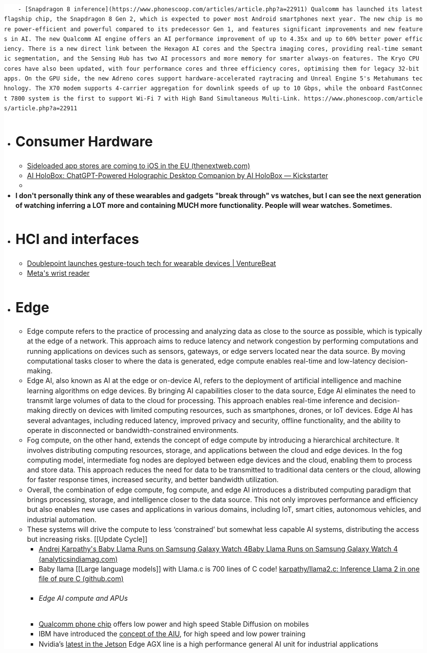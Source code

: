 		- [Snapdragon 8 inference](https://www.phonescoop.com/articles/article.php?a=22911) Qualcomm has launched its latest flagship chip, the Snapdragon 8 Gen 2, which is expected to power most Android smartphones next year. The new chip is more power-efficient and powerful compared to its predecessor Gen 1, and features significant improvements and new features in AI. The new Qualcomm AI engine offers an AI performance improvement of up to 4.35x and up to 60% better power efficiency. There is a new direct link between the Hexagon AI cores and the Spectra imaging cores, providing real-time semantic segmentation, and the Sensing Hub has two AI processors and more memory for smarter always-on features. The Kryo CPU cores have also been updated, with four performance cores and three efficiency cores, optimising them for legacy 32-bit apps. On the GPU side, the new Adreno cores support hardware-accelerated raytracing and Unreal Engine 5's Metahumans technology. The X70 modem supports 4-carrier aggregation for downlink speeds of up to 10 Gbps, while the onboard FastConnect 7800 system is the first to support Wi-Fi 7 with High Band Simultaneous Multi-Link. https://www.phonescoop.com/articles/article.php?a=22911
- # Consumer Hardware
	- [Sideloaded app stores are coming to iOS in the EU (thenextweb.com)](https://thenextweb.com/news/sideloaded-app-stores-ios-eu-how-work)
	- [AI HoloBox: ChatGPT-Powered Holographic Desktop Companion by AI HoloBox — Kickstarter](https://www.kickstarter.com/projects/752925986/ai-holobox-chatgpt-powered-holographic-desktop-companion?)
	-
- **I don't personally think any of these wearables and gadgets "break through" vs watches, but I can see the next generation of watching inferring a LOT more and containing MUCH more functionality. People will wear watches. Sometimes.**
- # HCI and interfaces
	- [Doublepoint launches gesture-touch tech for wearable devices | VentureBeat](https://venturebeat.com/games/doublepoint-launches-gesture-touch-tech-for-wearable-devices/)
	- [Meta's wrist reader](https://www.from-the-interface.com/wrist-interfaces/)
- # Edge
	- Edge compute refers to the practice of processing and analyzing data as close to the source as possible, which is typically at the edge of a network. This approach aims to reduce latency and network congestion by performing computations and running applications on devices such as sensors, gateways, or edge servers located near the data source. By moving computational tasks closer to where the data is generated, edge compute enables real-time and low-latency decision-making.
	- Edge AI, also known as AI at the edge or on-device AI, refers to the deployment of artificial intelligence and machine learning algorithms on edge devices. By bringing AI capabilities closer to the data source, Edge AI eliminates the need to transmit large volumes of data to the cloud for processing. This approach enables real-time inference and decision-making directly on devices with limited computing resources, such as smartphones, drones, or IoT devices. Edge AI has several advantages, including reduced latency, improved privacy and security, offline functionality, and the ability to operate in disconnected or bandwidth-constrained environments.
	- Fog compute, on the other hand, extends the concept of edge compute by introducing a hierarchical architecture. It involves distributing computing resources, storage, and applications between the cloud and edge devices. In the fog computing model, intermediate fog nodes are deployed between edge devices and the cloud, enabling them to process and store data. This approach reduces the need for data to be transmitted to traditional data centers or the cloud, allowing for faster response times, increased security, and better bandwidth utilization.
	- Overall, the combination of edge compute, fog compute, and edge AI introduces a distributed computing paradigm that brings processing, storage, and intelligence closer to the data source. This not only improves performance and efficiency but also enables new use cases and applications in various domains, including IoT, smart cities, autonomous vehicles, and industrial automation.
	- These systems will drive the compute to less ‘constrained’ but somewhat less capable AI systems, distributing the access but increasing risks. [[Update Cycle]]
		- [Andrej Karpathy's Baby Llama Runs on Samsung Galaxy Watch 4Baby Llama Runs on Samsung Galaxy Watch 4 (analyticsindiamag.com)](https://analyticsindiamag.com/andrej-karpathys-baby-llama-runs-on-samsung-galaxy-watch-4/)
		- Baby llama [[Large language models]] with Llama.c is 700 lines of C code!  [karpathy/llama2.c: Inference Llama 2 in one file of pure C (github.com)](https://github.com/karpathy/llama2.c)
		- ###### Edge AI compute and APUs
		- [Qualcomm phone chip](https://www.theverge.com/2023/2/23/23611668/ai-image-stable-diffusion-mobile-android-qualcomm-fastest) offers low power and high speed Stable Diffusion on mobiles
		- IBM have introduced the [concept of the AIU](https://research.ibm.com/blog/ibm-artificial-intelligence-unit-aiu), for high speed and low power training
		- Nvidia’s [latest in the Jetson](https://www.okdo.com/p/nvidia-jetson-agx-orin-64gb-developer-kit/) Edge AGX line is a high performance general AI unit for industrial applications